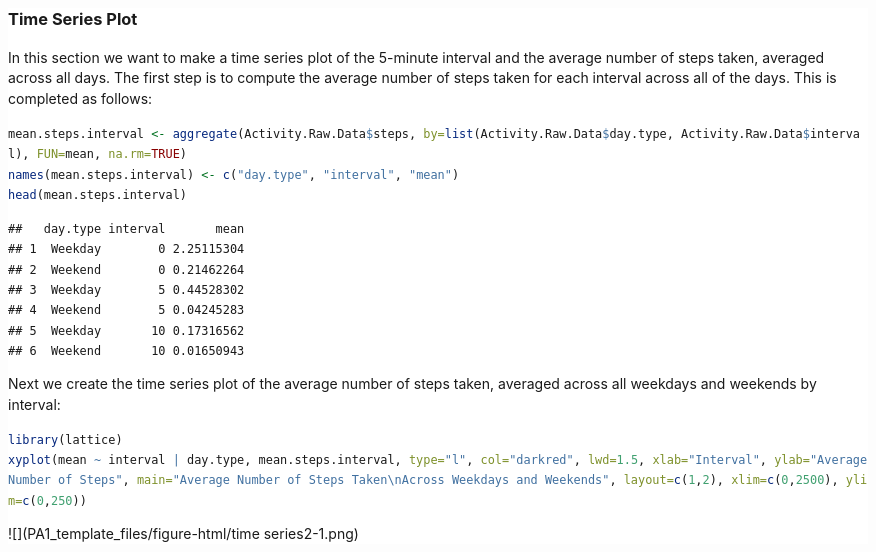 ### Time Series Plot
In this section we want to make a time series plot of the 5-minute interval and the average number of steps taken, averaged across all days. The first step is to compute the average number of steps taken for each interval across all of the days. This is completed as follows:

```r
mean.steps.interval <- aggregate(Activity.Raw.Data$steps, by=list(Activity.Raw.Data$day.type, Activity.Raw.Data$interval), FUN=mean, na.rm=TRUE)
names(mean.steps.interval) <- c("day.type", "interval", "mean")
head(mean.steps.interval)
```

```
##   day.type interval       mean
## 1  Weekday        0 2.25115304
## 2  Weekend        0 0.21462264
## 3  Weekday        5 0.44528302
## 4  Weekend        5 0.04245283
## 5  Weekday       10 0.17316562
## 6  Weekend       10 0.01650943
```

Next we create the time series plot of the average number of steps taken, averaged across all weekdays and weekends by interval:

```r
library(lattice)
xyplot(mean ~ interval | day.type, mean.steps.interval, type="l", col="darkred", lwd=1.5, xlab="Interval", ylab="Average Number of Steps", main="Average Number of Steps Taken\nAcross Weekdays and Weekends", layout=c(1,2), xlim=c(0,2500), ylim=c(0,250))
```

![](PA1_template_files/figure-html/time series2-1.png)


